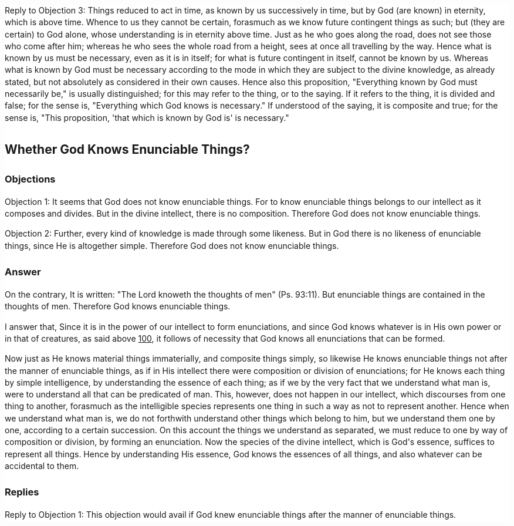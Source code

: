 Reply to Objection 3: Things reduced to act in time, as known by us successively in time, but by God (are known) in eternity, which is above time. Whence to us they cannot be certain, forasmuch as we know future contingent things as such; but (they are certain) to God alone, whose understanding is in eternity above time. Just as he who goes along the road, does not see those who come after him; whereas he who sees the whole road from a height, sees at once all travelling by the way. Hence what is known by us must be necessary, even as it is in itself; for what is future contingent in itself, cannot be known by us. Whereas what is known by God must be necessary according to the mode in which they are subject to the divine knowledge, as already stated, but not absolutely as considered in their own causes. Hence also this proposition, "Everything known by God must necessarily be," is usually distinguished; for this may refer to the thing, or to the saying. If it refers to the thing, it is divided and false; for the sense is, "Everything which God knows is necessary." If understood of the saying, it is composite and true; for the sense is, "This proposition, 'that which is known by God is' is necessary."
## Whether God Knows Enunciable Things?

### Objections

Objection 1: It seems that God does not know enunciable things. For to know enunciable things belongs to our intellect as it composes and divides. But in the divine intellect, there is no composition. Therefore God does not know enunciable things.

Objection 2: Further, every kind of knowledge is made through some likeness. But in God there is no likeness of enunciable things, since He is altogether simple. Therefore God does not know enunciable things.

### Answer

On the contrary, It is written: "The Lord knoweth the thoughts of men" (Ps. 93:11). But enunciable things are contained in the thoughts of men. Therefore God knows enunciable things.

I answer that, Since it is in the power of our intellect to form enunciations, and since God knows whatever is in His own power or in that of creatures, as said above [100](A[9]), it follows of necessity that God knows all enunciations that can be formed.

Now just as He knows material things immaterially, and composite things simply, so likewise He knows enunciable things not after the manner of enunciable things, as if in His intellect there were composition or division of enunciations; for He knows each thing by simple intelligence, by understanding the essence of each thing; as if we by the very fact that we understand what man is, were to understand all that can be predicated of man. This, however, does not happen in our intellect, which discourses from one thing to another, forasmuch as the intelligible species represents one thing in such a way as not to represent another. Hence when we understand what man is, we do not forthwith understand other things which belong to him, but we understand them one by one, according to a certain succession. On this account the things we understand as separated, we must reduce to one by way of composition or division, by forming an enunciation. Now the species of the divine intellect, which is God's essence, suffices to represent all things. Hence by understanding His essence, God knows the essences of all things, and also whatever can be accidental to them.

### Replies

Reply to Objection 1: This objection would avail if God knew enunciable things after the manner of enunciable things.
